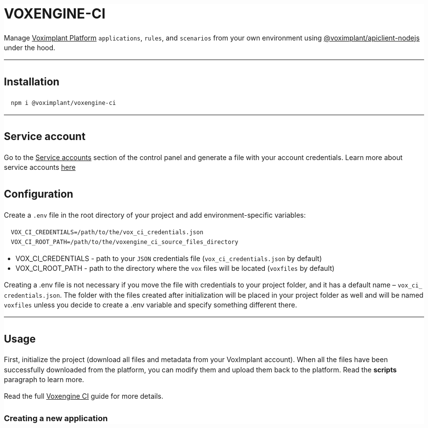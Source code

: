 # VOXENGINE-CI

Manage [Voximplant Platform](https://voximplant.com/platform) `applications`, `rules`, and `scenarios` from your own environment using [@voximplant/apiclient-nodejs](https://www.npmjs.com/package/@voximplant/apiclient-nodejs) under the hood.

---

## Installation

```shell
  npm i @voximplant/voxengine-ci
```

---

## Service account

Go to the [Service accounts](https://manage.voximplant.com/settings/service_accounts) section of the control panel and generate a file with your account credentials. Learn more about service accounts [here](https://voximplant.com/docs/howtos/integration/httpapi/auth)

## Configuration

Create a `.env` file in the root directory of your project and add environment-specific variables:

```shell
  VOX_CI_CREDENTIALS=/path/to/the/vox_ci_credentials.json
  VOX_CI_ROOT_PATH=/path/to/the/voxengine_ci_source_files_directory
```

- VOX_CI_CREDENTIALS - path to your `JSON` credentials file (`vox_ci_credentials.json` by default)
- VOX_CI_ROOT_PATH - path to the directory where the `vox` files will be located (`voxfiles` by default)

Creating a .env file is not necessary if you move the file with credentials to your project folder, and it has a default name – `vox_ci_credentials.json`. 
The folder with the files created after initialization will be placed in your project folder as well and will be named `voxfiles` unless you decide to create a .env variable and specify something different there.

---

## Usage

First, initialize the project (download all files and metadata from your VoxImplant account). When all the files have been successfully downloaded from the platform, you can modify them and upload them back to the platform. Read the __scripts__ paragraph to learn more.

Read the full [Voxengine CI](https://voximplant.com/docs/guides/voxengine/ci) guide for more details.

### Creating a new application
